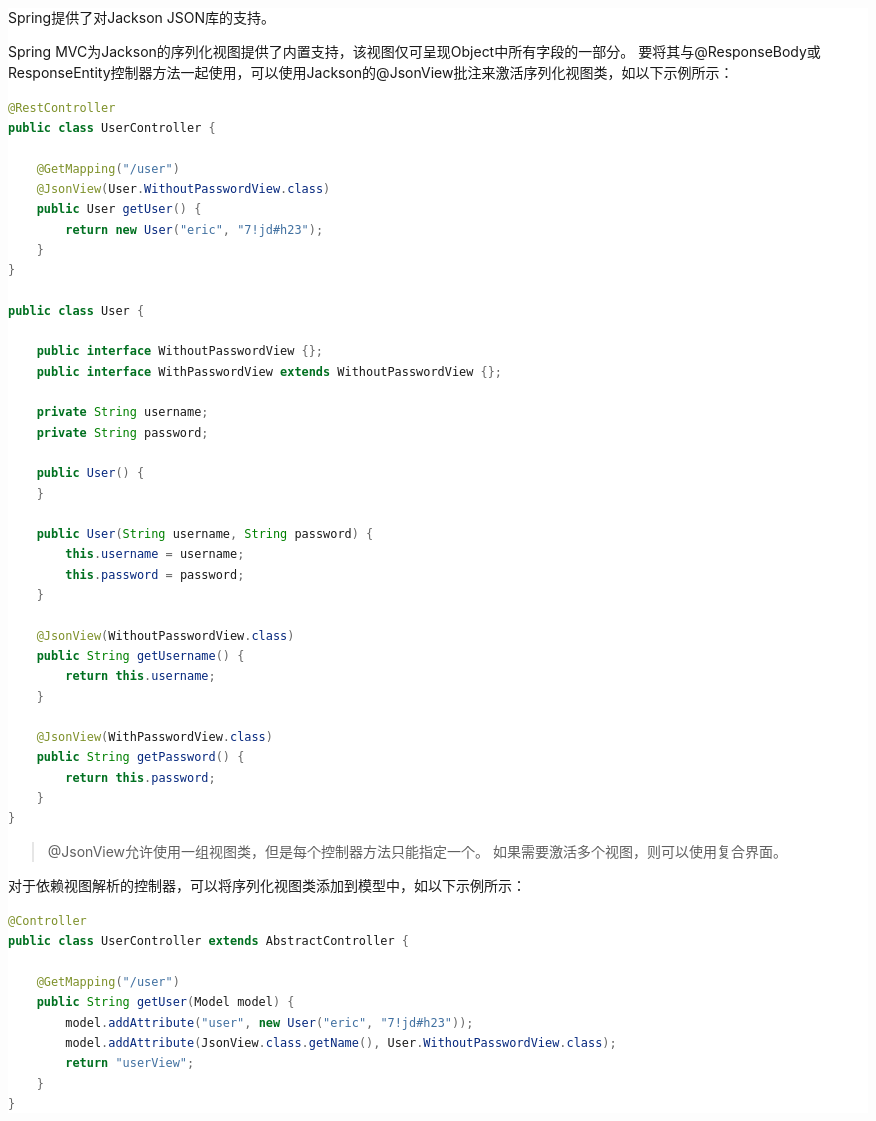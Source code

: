 Spring提供了对Jackson JSON库的支持。

Spring MVC为Jackson的序列化视图提供了内置支持，该视图仅可呈现Object中所有字段的一部分。 要将其与@ResponseBody或ResponseEntity控制器方法一起使用，可以使用Jackson的@JsonView批注来激活序列化视图类，如以下示例所示：

~~~java
@RestController
public class UserController {

    @GetMapping("/user")
    @JsonView(User.WithoutPasswordView.class)
    public User getUser() {
        return new User("eric", "7!jd#h23");
    }
}

public class User {

    public interface WithoutPasswordView {};
    public interface WithPasswordView extends WithoutPasswordView {};

    private String username;
    private String password;

    public User() {
    }

    public User(String username, String password) {
        this.username = username;
        this.password = password;
    }

    @JsonView(WithoutPasswordView.class)
    public String getUsername() {
        return this.username;
    }

    @JsonView(WithPasswordView.class)
    public String getPassword() {
        return this.password;
    }
}
~~~

>@JsonView允许使用一组视图类，但是每个控制器方法只能指定一个。 如果需要激活多个视图，则可以使用复合界面。

对于依赖视图解析的控制器，可以将序列化视图类添加到模型中，如以下示例所示：

~~~java
@Controller
public class UserController extends AbstractController {

    @GetMapping("/user")
    public String getUser(Model model) {
        model.addAttribute("user", new User("eric", "7!jd#h23"));
        model.addAttribute(JsonView.class.getName(), User.WithoutPasswordView.class);
        return "userView";
    }
}
~~~
